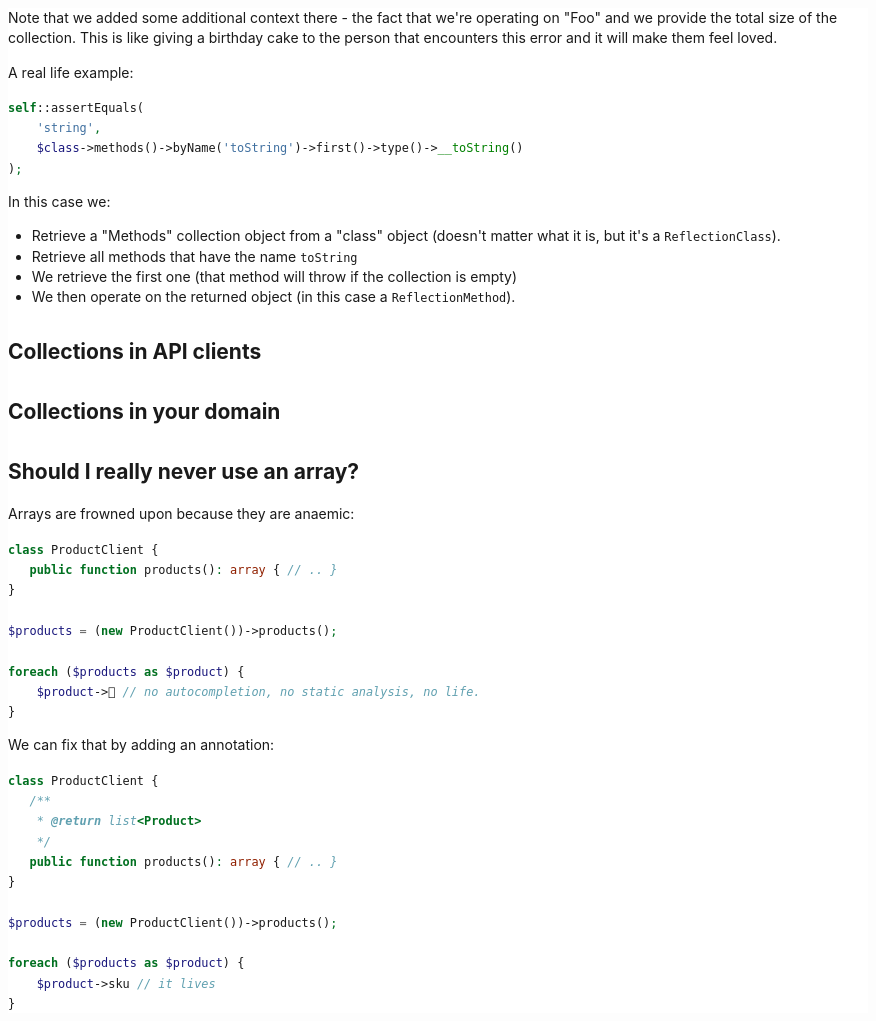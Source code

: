 Note that we added some additional context there - the fact that we're
operating on "Foo" and we provide the total size of the collection. This is
like giving a birthday cake to the person that encounters this error and it
will make them feel loved.

A real life example:

```php
self::assertEquals(
    'string',
    $class->methods()->byName('toString')->first()->type()->__toString()
);
```

In this case we:

- Retrieve a "Methods" collection object from a "class" object (doesn't matter
  what it is, but it's a `ReflectionClass`).
- Retrieve all methods that have the name `toString`
- We retrieve the first one (that method will throw if the collection is
  empty)
- We then operate on the returned object (in this case a `ReflectionMethod`).

## Collections in API clients

## Collections in your domain

## Should I really never use an array?

Arrays are frowned upon because they are anaemic:

```php
class ProductClient {
   public function products(): array { // .. }
}

$products = (new ProductClient())->products();

foreach ($products as $product) {
    $product-> // no autocompletion, no static analysis, no life.
}
```

We can fix that by adding an annotation:

```php
class ProductClient {
   /**
    * @return list<Product>
    */
   public function products(): array { // .. }
}

$products = (new ProductClient())->products();

foreach ($products as $product) {
    $product->sku // it lives
}
```
